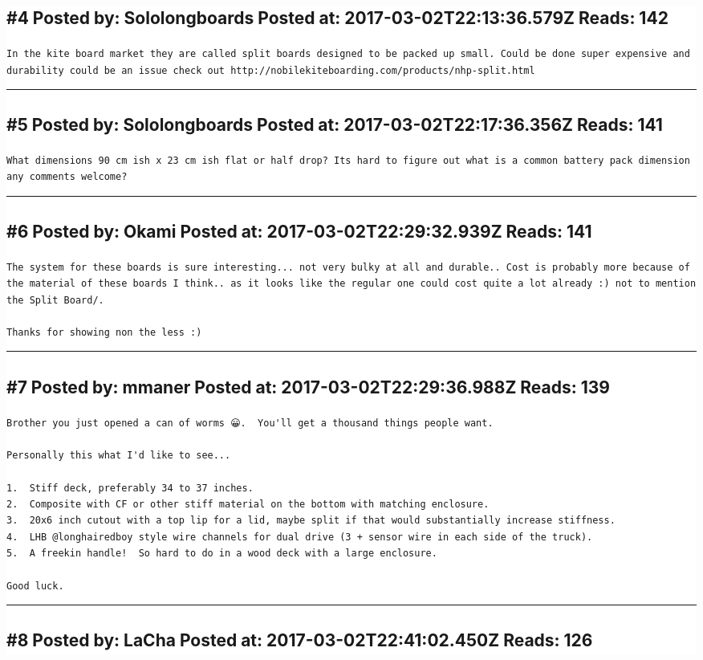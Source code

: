 ## \#4 Posted by: Sololongboards Posted at: 2017-03-02T22:13:36.579Z Reads: 142

```
In the kite board market they are called split boards designed to be packed up small. Could be done super expensive and durability could be an issue check out http://nobilekiteboarding.com/products/nhp-split.html
```

---
## \#5 Posted by: Sololongboards Posted at: 2017-03-02T22:17:36.356Z Reads: 141

```
What dimensions 90 cm ish x 23 cm ish flat or half drop? Its hard to figure out what is a common battery pack dimension any comments welcome?
```

---
## \#6 Posted by: Okami Posted at: 2017-03-02T22:29:32.939Z Reads: 141

```
The system for these boards is sure interesting... not very bulky at all and durable.. Cost is probably more because of the material of these boards I think.. as it looks like the regular one could cost quite a lot already :) not to mention the Split Board/.

Thanks for showing non the less :)
```

---
## \#7 Posted by: mmaner Posted at: 2017-03-02T22:29:36.988Z Reads: 139

```
Brother you just opened a can of worms 😀.  You'll get a thousand things people want.

Personally this what I'd like to see...

1.  Stiff deck, preferably 34 to 37 inches.  
2.  Composite with CF or other stiff material on the bottom with matching enclosure.
3.  20x6 inch cutout with a top lip for a lid, maybe split if that would substantially increase stiffness.
4.  LHB @longhairedboy style wire channels for dual drive (3 + sensor wire in each side of the truck).
5.  A freekin handle!  So hard to do in a wood deck with a large enclosure.

Good luck.
```

---
## \#8 Posted by: LaCha Posted at: 2017-03-02T22:41:02.450Z Reads: 126
